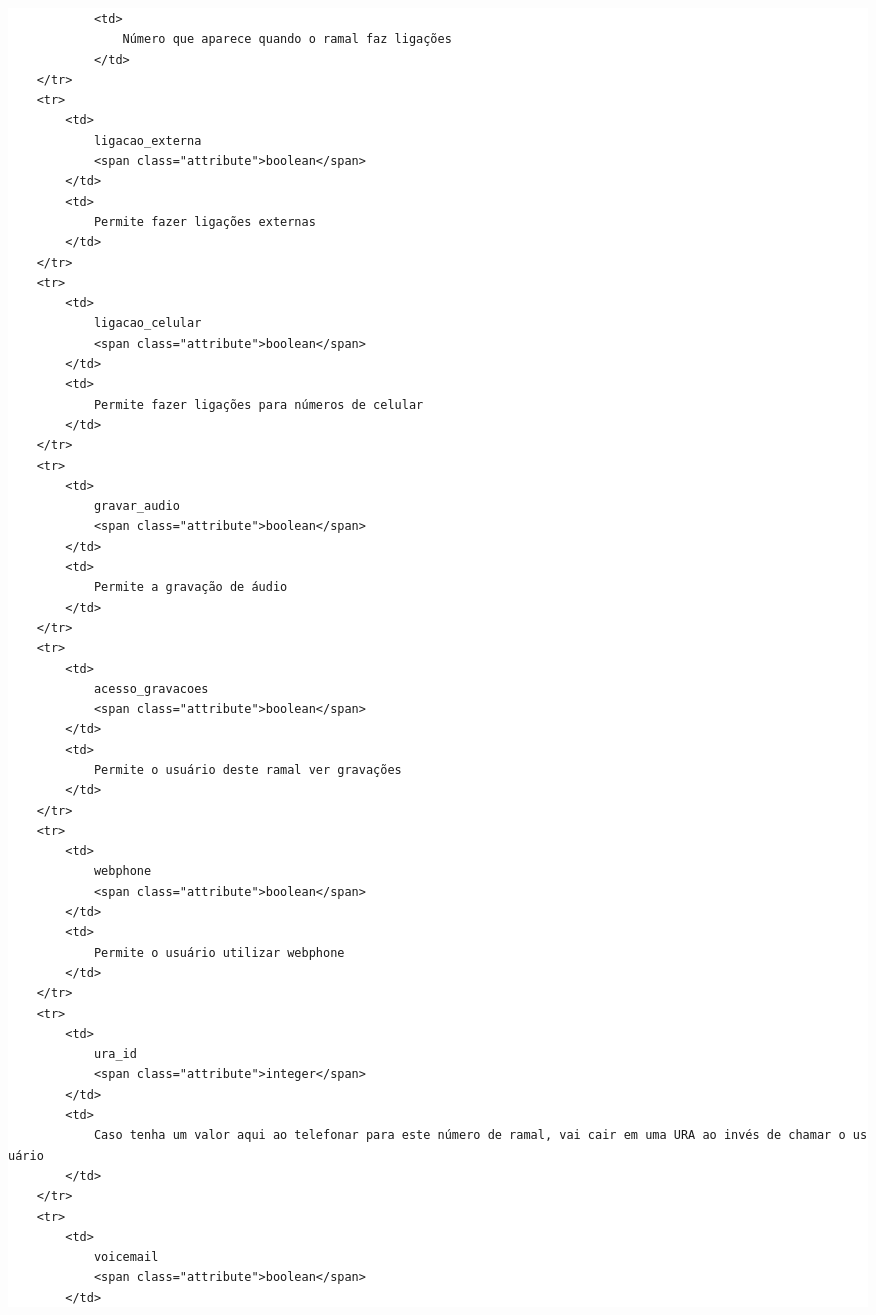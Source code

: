                 <td>
                    Número que aparece quando o ramal faz ligações
                </td>
        </tr>
        <tr>
            <td>
                ligacao_externa
                <span class="attribute">boolean</span>
            </td>
            <td>
                Permite fazer ligações externas
            </td>
        </tr>
        <tr>
            <td>
                ligacao_celular
                <span class="attribute">boolean</span>
            </td>
            <td>
                Permite fazer ligações para números de celular
            </td>
        </tr>
        <tr>
            <td>
                gravar_audio
                <span class="attribute">boolean</span>
            </td>
            <td>
                Permite a gravação de áudio
            </td>
        </tr>
        <tr>
            <td>
                acesso_gravacoes
                <span class="attribute">boolean</span>
            </td>
            <td>
                Permite o usuário deste ramal ver gravações
            </td>
        </tr>
        <tr>
            <td>
                webphone
                <span class="attribute">boolean</span>
            </td>
            <td>
                Permite o usuário utilizar webphone
            </td>
        </tr>
        <tr>
            <td>
                ura_id
                <span class="attribute">integer</span>
            </td>
            <td>
                Caso tenha um valor aqui ao telefonar para este número de ramal, vai cair em uma URA ao invés de chamar o usuário
            </td>
        </tr>
        <tr>
            <td>
                voicemail
                <span class="attribute">boolean</span>
            </td>